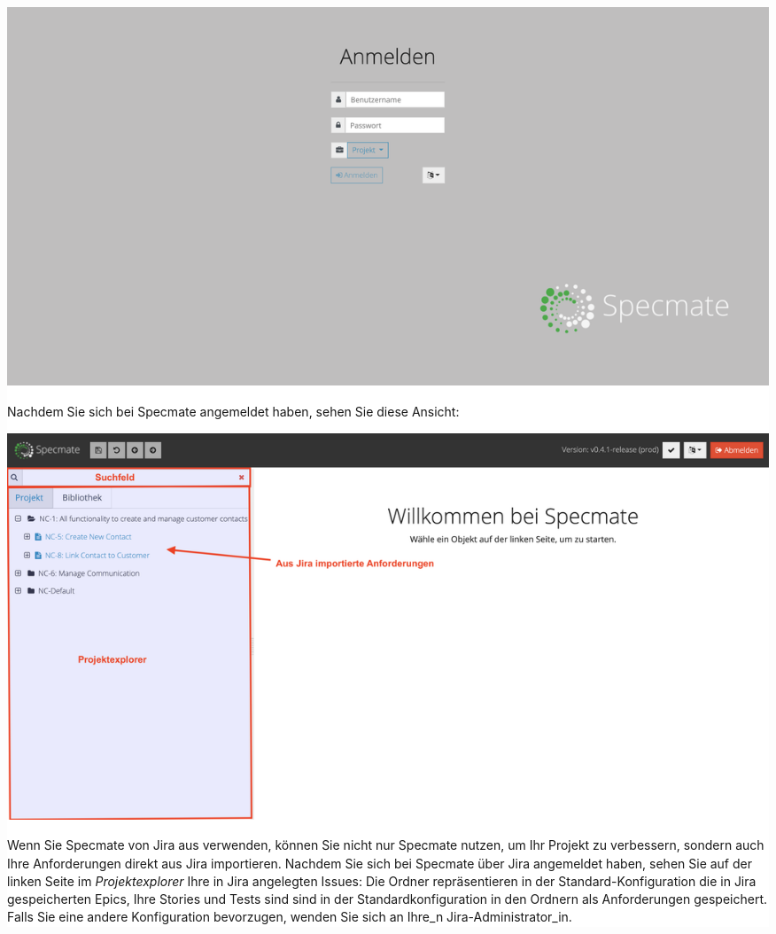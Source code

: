 ![](Images_ger/Anmeldungspecmate.png "Anmeldung Specmate")

Nachdem Sie sich bei Specmate angemeldet haben, sehen Sie diese Ansicht:

![](Images_ger/Willkommen_jira.png "Willkommen_jira")


Wenn Sie Specmate von Jira aus verwenden, können Sie nicht nur
Specmate nutzen, um Ihr Projekt zu verbessern, sondern auch Ihre
Anforderungen direkt aus Jira importieren. Nachdem Sie sich bei
Specmate über Jira angemeldet haben, sehen Sie auf der linken
Seite im *Projektexplorer* Ihre in Jira angelegten Issues: Die Ordner repräsentieren in der Standard-Konfiguration die in Jira gespeicherten Epics, Ihre Stories und Tests sind sind in der Standardkonfiguration in den Ordnern als Anforderungen gespeichert. Falls Sie eine andere Konfiguration bevorzugen, wenden Sie sich an Ihre_n Jira-Administrator_in.
